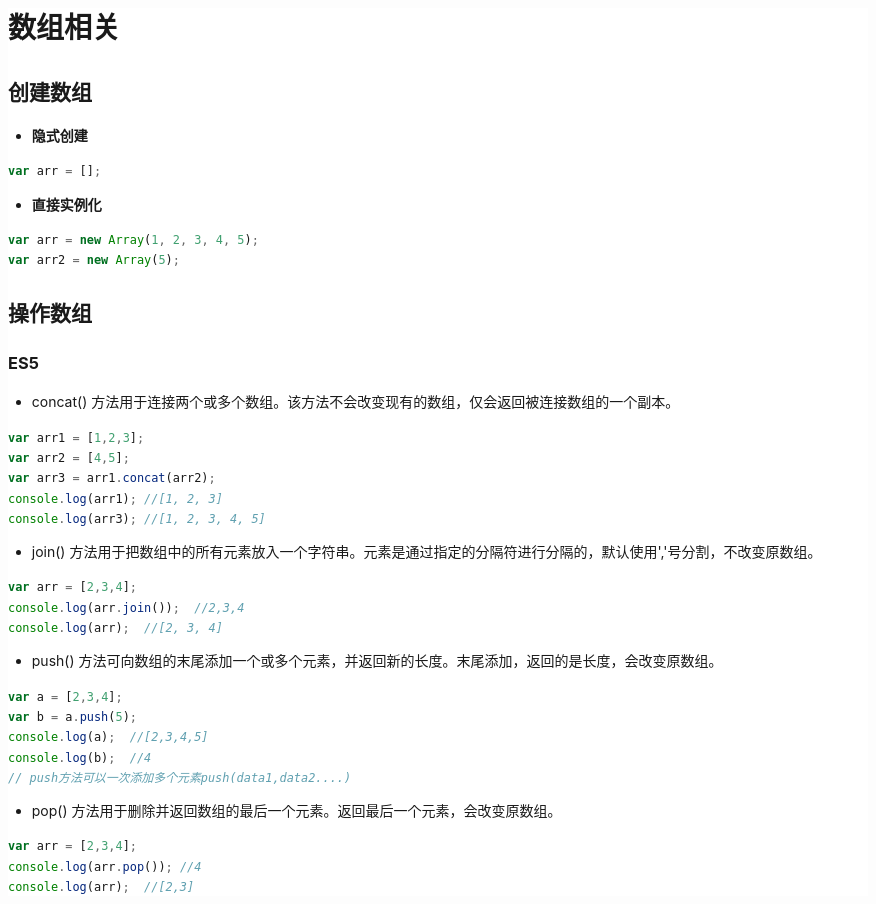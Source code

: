 # 数组相关

## 创建数组

* **隐式创建**

```js
var arr = [];
```

* **直接实例化**

```js
var arr = new Array(1, 2, 3, 4, 5);
var arr2 = new Array(5);
```

## 操作数组

### ES5

* concat() 方法用于连接两个或多个数组。该方法不会改变现有的数组，仅会返回被连接数组的一个副本。

```js
var arr1 = [1,2,3];
var arr2 = [4,5];
var arr3 = arr1.concat(arr2);
console.log(arr1); //[1, 2, 3]
console.log(arr3); //[1, 2, 3, 4, 5]
```

* join() 方法用于把数组中的所有元素放入一个字符串。元素是通过指定的分隔符进行分隔的，默认使用','号分割，不改变原数组。

```js
var arr = [2,3,4];
console.log(arr.join());  //2,3,4
console.log(arr);  //[2, 3, 4]
```

* push() 方法可向数组的末尾添加一个或多个元素，并返回新的长度。末尾添加，返回的是长度，会改变原数组。

```js
var a = [2,3,4];
var b = a.push(5);
console.log(a);  //[2,3,4,5]
console.log(b);  //4
// push方法可以一次添加多个元素push(data1,data2....)
```

* pop() 方法用于删除并返回数组的最后一个元素。返回最后一个元素，会改变原数组。

```js
var arr = [2,3,4];
console.log(arr.pop()); //4
console.log(arr);  //[2,3]
```
